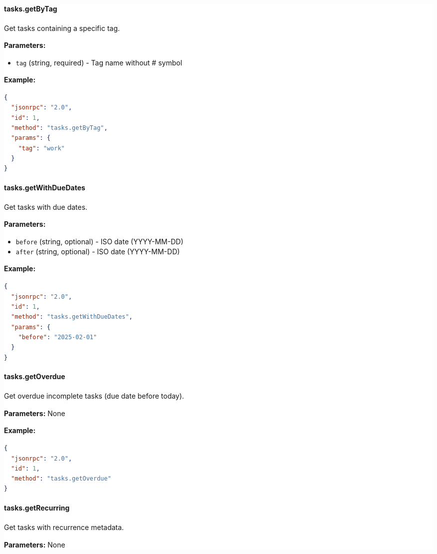 #### tasks.getByTag
Get tasks containing a specific tag.

**Parameters:**
- `tag` (string, required) - Tag name without # symbol

**Example:**
```json
{
  "jsonrpc": "2.0",
  "id": 1,
  "method": "tasks.getByTag",
  "params": {
    "tag": "work"
  }
}
```

#### tasks.getWithDueDates
Get tasks with due dates.

**Parameters:**
- `before` (string, optional) - ISO date (YYYY-MM-DD)
- `after` (string, optional) - ISO date (YYYY-MM-DD)

**Example:**
```json
{
  "jsonrpc": "2.0",
  "id": 1,
  "method": "tasks.getWithDueDates",
  "params": {
    "before": "2025-02-01"
  }
}
```

#### tasks.getOverdue
Get overdue incomplete tasks (due date before today).

**Parameters:** None

**Example:**
```json
{
  "jsonrpc": "2.0",
  "id": 1,
  "method": "tasks.getOverdue"
}
```

#### tasks.getRecurring
Get tasks with recurrence metadata.

**Parameters:** None
